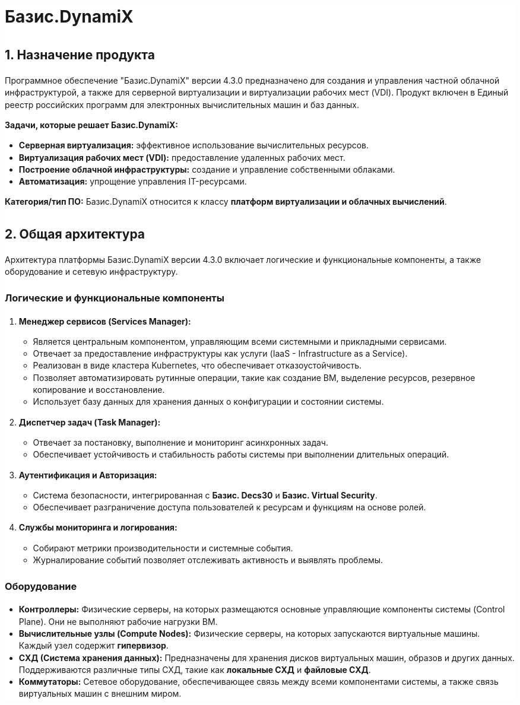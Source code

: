 # Базис.DynamiX

## 1. Назначение продукта

Программное обеспечение "Базис.DynamiX" версии 4.3.0 предназначено для создания и управления частной облачной инфраструктурой, а также для серверной виртуализации и виртуализации рабочих мест (VDI). Продукт включен в Единый реестр российских программ для электронных вычислительных машин и баз данных.

**Задачи, которые решает Базис.DynamiX:**

* **Серверная виртуализация:** эффективное использование вычислительных ресурсов.
* **Виртуализация рабочих мест (VDI):** предоставление удаленных рабочих мест.
* **Построение облачной инфраструктуры:** создание и управление собственными облаками.
* **Автоматизация:** упрощение управления IT-ресурсами.

**Категория/тип ПО:**
Базис.DynamiX относится к классу **платформ виртуализации и облачных вычислений**.

## 2. Общая архитектура

Архитектура платформы Базис.DynamiX версии 4.3.0 включает логические и функциональные компоненты, а также оборудование и сетевую инфраструктуру.

### Логические и функциональные компоненты

1.  **Менеджер сервисов (Services Manager):**
    * Является центральным компонентом, управляющим всеми системными и прикладными сервисами.
    * Отвечает за предоставление инфраструктуры как услуги (IaaS - Infrastructure as a Service).
    * Реализован в виде кластера Kubernetes, что обеспечивает отказоустойчивость.
    * Позволяет автоматизировать рутинные операции, такие как создание ВМ, выделение ресурсов, резервное копирование и восстановление.
    * Использует базу данных для хранения данных о конфигурации и состоянии системы.

2.  **Диспетчер задач (Task Manager):**
    * Отвечает за постановку, выполнение и мониторинг асинхронных задач.
    * Обеспечивает устойчивость и стабильность работы системы при выполнении длительных операций.

3.  **Аутентификация и Авторизация:**
    * Система безопасности, интегрированная с **Базис. Decs30** и **Базис. Virtual Security**.
    * Обеспечивает разграничение доступа пользователей к ресурсам и функциям на основе ролей.

4.  **Службы мониторинга и логирования:**
    * Собирают метрики производительности и системные события.
    * Журналирование событий позволяет отслеживать активность и выявлять проблемы.

### Оборудование

* **Контроллеры:** Физические серверы, на которых размещаются основные управляющие компоненты системы (Control Plane). Они не выполняют рабочие нагрузки ВМ.
* **Вычислительные узлы (Compute Nodes):** Физические серверы, на которых запускаются виртуальные машины. Каждый узел содержит **гипервизор**.
* **СХД (Система хранения данных):** Предназначены для хранения дисков виртуальных машин, образов и других данных. Поддерживаются различные типы СХД, такие как **локальные СХД** и **файловые СХД**.
* **Коммутаторы:** Сетевое оборудование, обеспечивающее связь между всеми компонентами системы, а также связь виртуальных машин с внешним миром.
